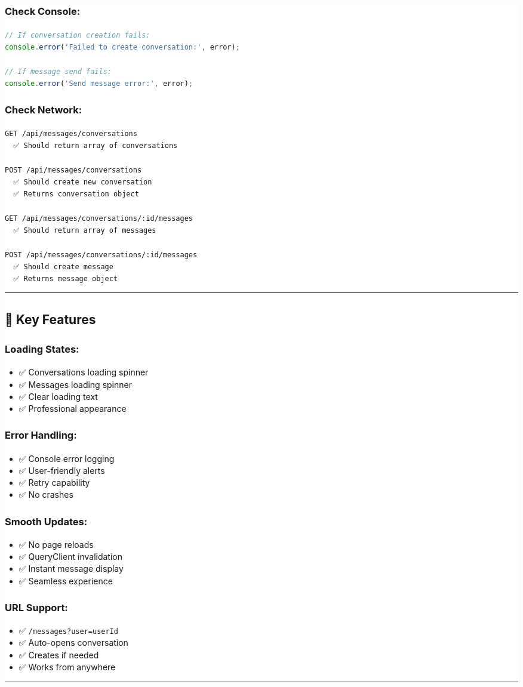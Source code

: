 ### **Check Console:**
```javascript
// If conversation creation fails:
console.error('Failed to create conversation:', error);

// If message send fails:
console.error('Send message error:', error);
```

### **Check Network:**
```
GET /api/messages/conversations
  ✅ Should return array of conversations

POST /api/messages/conversations
  ✅ Should create new conversation
  ✅ Returns conversation object

GET /api/messages/conversations/:id/messages
  ✅ Should return array of messages

POST /api/messages/conversations/:id/messages
  ✅ Should create message
  ✅ Returns message object
```

---

## 🎯 Key Features

### **Loading States:**
- ✅ Conversations loading spinner
- ✅ Messages loading spinner
- ✅ Clear loading text
- ✅ Professional appearance

### **Error Handling:**
- ✅ Console error logging
- ✅ User-friendly alerts
- ✅ Retry capability
- ✅ No crashes

### **Smooth Updates:**
- ✅ No page reloads
- ✅ QueryClient invalidation
- ✅ Instant message display
- ✅ Seamless experience

### **URL Support:**
- ✅ `/messages?user=userId`
- ✅ Auto-opens conversation
- ✅ Creates if needed
- ✅ Works from anywhere

---